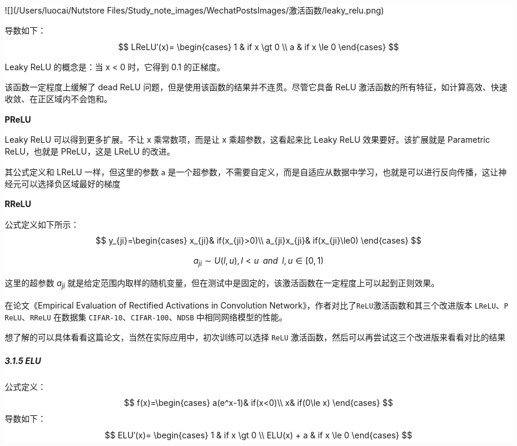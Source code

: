 ![](/Users/luocai/Nutstore Files/Study_note_images/WechatPostsImages/激活函数/leaky_relu.png)

导数如下：
$$
LReLU′(x)=
\begin{cases}
1 & if x \gt 0 \\
a & if x \le 0
\end{cases}
$$


Leaky ReLU 的概念是：当 x < 0 时，它得到 0.1 的正梯度。

该函数一定程度上缓解了 dead ReLU 问题，但是使用该函数的结果并不连贯。尽管它具备 ReLU 激活函数的所有特征，如计算高效、快速收敛、在正区域内不会饱和。

**PReLU**

Leaky ReLU 可以得到更多扩展。不让 x 乘常数项，而是让 x 乘超参数，这看起来比 Leaky ReLU 效果要好。该扩展就是 Parametric ReLU，也就是 PReLU，这是 LReLU 的改进。

其公式定义和 LReLU 一样，但这里的参数 `a` 是一个超参数，不需要自定义，而是自适应从数据中学习，也就是可以进行反向传播，这让神经元可以选择负区域最好的梯度

**RReLU**

公式定义如下所示：
$$
y_{ji}=\begin{cases}
x_{ji}& if(x_{ji}>0)\\
a_{ji}x_{ji}& if(x_{ji}\le0)
\end{cases}
$$

$$
a_{ji} \sim U(l,u),l<u\;\;and\;\;l,u\in [0,1)
$$

这里的超参数 $a_{ji}$ 就是给定范围内取样的随机变量，但在测试中是固定的，该激活函数在一定程度上可以起到正则效果。

在论文《Empirical Evaluation of Rectified Activations in Convolution Network》，作者对比了`ReLU`激活函数和其三个改进版本 `LReLU`、`PReLU`、`RReLU` 在数据集 `CIFAR-10`、`CIFAR-100`、`NDSB` 中相同网络模型的性能。

想了解的可以具体看看这篇论文，当然在实际应用中，初次训练可以选择 `ReLU` 激活函数，然后可以再尝试这三个改进版来看看对比的结果

##### 3.1.5 ELU

公式定义：
$$
f(x)=\begin{cases}
a(e^x-1)& if(x<0)\\
x& if(0\le x)
\end{cases}
$$
导数如下：
$$
ELU′(x)=
\begin{cases}
1 & if x \gt 0 \\
ELU(x) + a & if x \le 0
\end{cases}
$$
